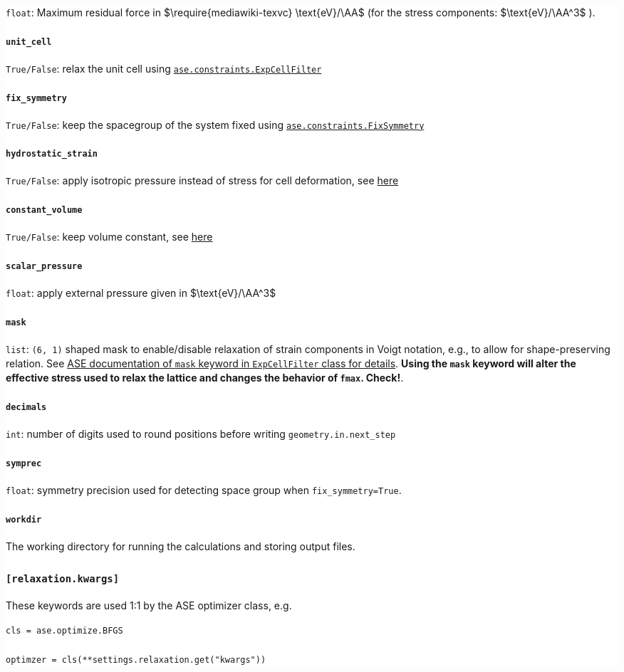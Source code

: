 `float`: Maximum residual force in $\require{mediawiki-texvc} \text{eV}/\AA$ (for the stress components: $\text{eV}/\AA^3$ ).

#### `unit_cell`

`True/False`: relax the unit cell using [`ase.constraints.ExpCellFilter`](https://wiki.fysik.dtu.dk/ase/ase/constraints.html?highlight=expcellfilter#ase.constraints.ExpCellFilter)

#### `fix_symmetry`

`True/False`: keep the spacegroup of the system fixed using [`ase.constraints.FixSymmetry`](https://wiki.fysik.dtu.dk/ase/dev/ase/constraints.html?highlight=fixsymmetry#ase.spacegroup.symmetrize.FixSymmetry)

#### `hydrostatic_strain`

`True/False`: apply isotropic pressure instead of stress for cell deformation, see [here](https://wiki.fysik.dtu.dk/ase/ase/constraints.html?highlight=expcellfilter#ase.constraints.ExpCellFilter)

#### `constant_volume`

`True/False`: keep volume constant, see [here](https://wiki.fysik.dtu.dk/ase/ase/constraints.html?highlight=expcellfilter#ase.constraints.ExpCellFilter)

#### `scalar_pressure`

`float`: apply external pressure given in $\text{eV}/\AA^3$

#### `mask`

`list`: `(6, 1)` shaped mask to enable/disable relaxation of strain components in Voigt notation, e.g., to allow for shape-preserving relation. See [ASE documentation of `mask` keyword in `ExpCellFilter` class for details](https://wiki.fysik.dtu.dk/ase/ase/constraints.html?highlight=expcellfilter#ase.constraints.ExpCellFilter). **Using the `mask` keyword will alter the effective stress used to relax the lattice and changes the behavior of `fmax`. Check!**.

#### `decimals`

`int`: number of digits used to round positions before writing `geometry.in.next_step`

#### `symprec`

`float`: symmetry precision used for detecting space group when `fix_symmetry=True`.

#### `workdir`

The working directory for running the calculations and storing output files.

### `[relaxation.kwargs]`

These keywords are used 1:1 by the ASE optimizer class, e.g.

```pytho
cls = ase.optimize.BFGS

optimzer = cls(**settings.relaxation.get("kwargs"))
```
